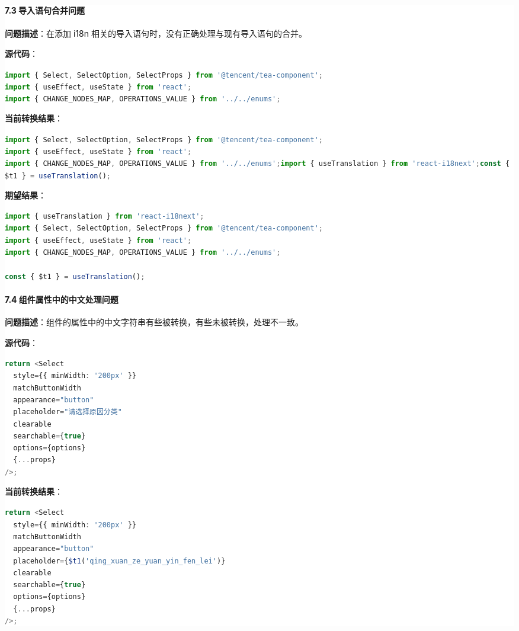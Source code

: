 #### 7.3 导入语句合并问题

**问题描述**：在添加 i18n 相关的导入语句时，没有正确处理与现有导入语句的合并。

**源代码**：
```typescript
import { Select, SelectOption, SelectProps } from '@tencent/tea-component';
import { useEffect, useState } from 'react';
import { CHANGE_NODES_MAP, OPERATIONS_VALUE } from '../../enums';
```

**当前转换结果**：
```typescript
import { Select, SelectOption, SelectProps } from '@tencent/tea-component';
import { useEffect, useState } from 'react';
import { CHANGE_NODES_MAP, OPERATIONS_VALUE } from '../../enums';import { useTranslation } from 'react-i18next';const { $t1 } = useTranslation();
```

**期望结果**：
```typescript
import { useTranslation } from 'react-i18next';
import { Select, SelectOption, SelectProps } from '@tencent/tea-component';
import { useEffect, useState } from 'react';
import { CHANGE_NODES_MAP, OPERATIONS_VALUE } from '../../enums';

const { $t1 } = useTranslation();
```

#### 7.4 组件属性中的中文处理问题

**问题描述**：组件的属性中的中文字符串有些被转换，有些未被转换，处理不一致。

**源代码**：
```typescript
return <Select
  style={{ minWidth: '200px' }}
  matchButtonWidth
  appearance="button"
  placeholder="请选择原因分类"
  clearable
  searchable={true}
  options={options}
  {...props}
/>;
```

**当前转换结果**：
```typescript
return <Select
  style={{ minWidth: '200px' }}
  matchButtonWidth
  appearance="button"
  placeholder={$t1('qing_xuan_ze_yuan_yin_fen_lei')}
  clearable
  searchable={true}
  options={options}
  {...props}
/>;
```
